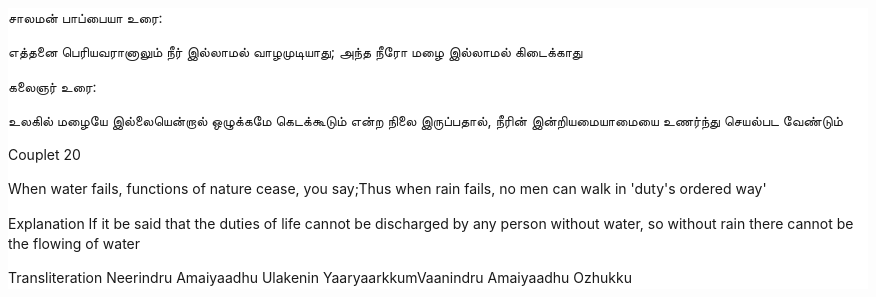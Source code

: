 சாலமன் பாப்பையா உரை:

எத்தனை பெரியவரானாலும் நீர் இல்லாமல் வாழமுடியாது; அந்த நீரோ மழை இல்லாமல் கிடைக்காது

கலைஞர் உரை:

உலகில் மழையே இல்லையென்றால் ஒழுக்கமே கெடக்கூடும் என்ற நிலை இருப்பதால், நீரின் இன்றியமையாமையை உணர்ந்து செயல்பட வேண்டும்

Couplet
20

When water fails, functions of nature cease, you say;Thus when rain fails, no men can walk in 'duty's ordered way'

Explanation
If it be said that the duties of life cannot be discharged by any person without water, so without rain there cannot be the flowing of water

Transliteration
Neerindru Amaiyaadhu  Ulakenin  YaaryaarkkumVaanindru  Amaiyaadhu  Ozhukku

###


